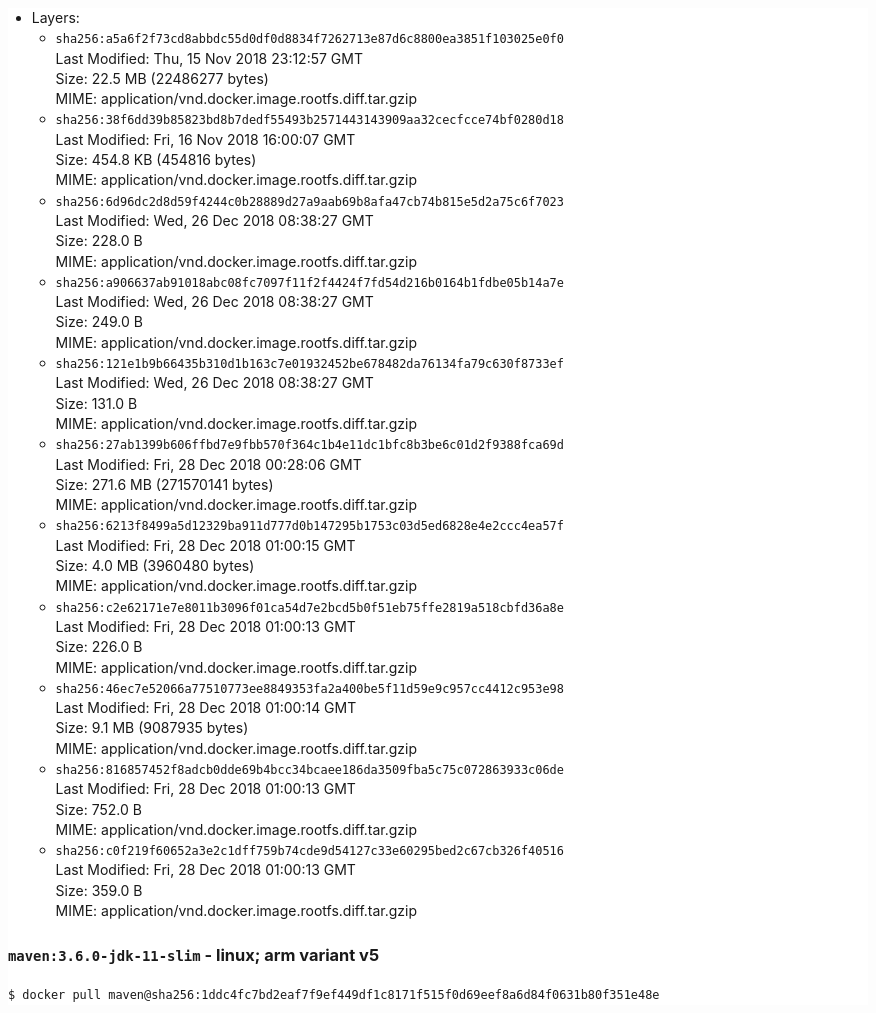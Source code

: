 -	Layers:
	-	`sha256:a5a6f2f73cd8abbdc55d0df0d8834f7262713e87d6c8800ea3851f103025e0f0`  
		Last Modified: Thu, 15 Nov 2018 23:12:57 GMT  
		Size: 22.5 MB (22486277 bytes)  
		MIME: application/vnd.docker.image.rootfs.diff.tar.gzip
	-	`sha256:38f6dd39b85823bd8b7dedf55493b2571443143909aa32cecfcce74bf0280d18`  
		Last Modified: Fri, 16 Nov 2018 16:00:07 GMT  
		Size: 454.8 KB (454816 bytes)  
		MIME: application/vnd.docker.image.rootfs.diff.tar.gzip
	-	`sha256:6d96dc2d8d59f4244c0b28889d27a9aab69b8afa47cb74b815e5d2a75c6f7023`  
		Last Modified: Wed, 26 Dec 2018 08:38:27 GMT  
		Size: 228.0 B  
		MIME: application/vnd.docker.image.rootfs.diff.tar.gzip
	-	`sha256:a906637ab91018abc08fc7097f11f2f4424f7fd54d216b0164b1fdbe05b14a7e`  
		Last Modified: Wed, 26 Dec 2018 08:38:27 GMT  
		Size: 249.0 B  
		MIME: application/vnd.docker.image.rootfs.diff.tar.gzip
	-	`sha256:121e1b9b66435b310d1b163c7e01932452be678482da76134fa79c630f8733ef`  
		Last Modified: Wed, 26 Dec 2018 08:38:27 GMT  
		Size: 131.0 B  
		MIME: application/vnd.docker.image.rootfs.diff.tar.gzip
	-	`sha256:27ab1399b606ffbd7e9fbb570f364c1b4e11dc1bfc8b3be6c01d2f9388fca69d`  
		Last Modified: Fri, 28 Dec 2018 00:28:06 GMT  
		Size: 271.6 MB (271570141 bytes)  
		MIME: application/vnd.docker.image.rootfs.diff.tar.gzip
	-	`sha256:6213f8499a5d12329ba911d777d0b147295b1753c03d5ed6828e4e2ccc4ea57f`  
		Last Modified: Fri, 28 Dec 2018 01:00:15 GMT  
		Size: 4.0 MB (3960480 bytes)  
		MIME: application/vnd.docker.image.rootfs.diff.tar.gzip
	-	`sha256:c2e62171e7e8011b3096f01ca54d7e2bcd5b0f51eb75ffe2819a518cbfd36a8e`  
		Last Modified: Fri, 28 Dec 2018 01:00:13 GMT  
		Size: 226.0 B  
		MIME: application/vnd.docker.image.rootfs.diff.tar.gzip
	-	`sha256:46ec7e52066a77510773ee8849353fa2a400be5f11d59e9c957cc4412c953e98`  
		Last Modified: Fri, 28 Dec 2018 01:00:14 GMT  
		Size: 9.1 MB (9087935 bytes)  
		MIME: application/vnd.docker.image.rootfs.diff.tar.gzip
	-	`sha256:816857452f8adcb0dde69b4bcc34bcaee186da3509fba5c75c072863933c06de`  
		Last Modified: Fri, 28 Dec 2018 01:00:13 GMT  
		Size: 752.0 B  
		MIME: application/vnd.docker.image.rootfs.diff.tar.gzip
	-	`sha256:c0f219f60652a3e2c1dff759b74cde9d54127c33e60295bed2c67cb326f40516`  
		Last Modified: Fri, 28 Dec 2018 01:00:13 GMT  
		Size: 359.0 B  
		MIME: application/vnd.docker.image.rootfs.diff.tar.gzip

### `maven:3.6.0-jdk-11-slim` - linux; arm variant v5

```console
$ docker pull maven@sha256:1ddc4fc7bd2eaf7f9ef449df1c8171f515f0d69eef8a6d84f0631b80f351e48e
```

